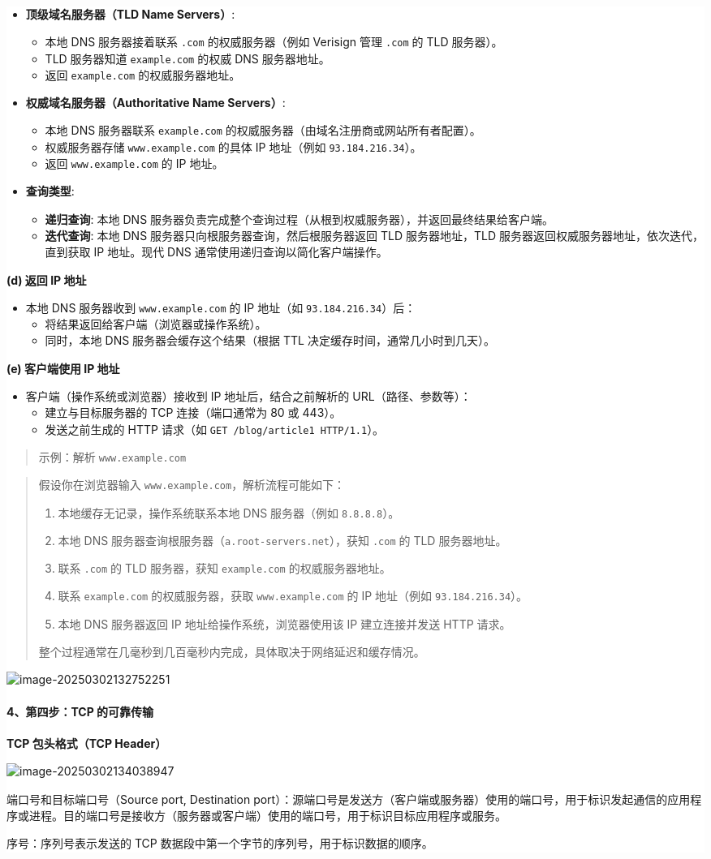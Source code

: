 - **顶级域名服务器（TLD Name Servers）**:

  - 本地 DNS 服务器接着联系 `.com` 的权威服务器（例如 Verisign 管理 `.com` 的 TLD 服务器）。
  - TLD 服务器知道 `example.com` 的权威 DNS 服务器地址。
  - 返回 `example.com` 的权威服务器地址。

- **权威域名服务器（Authoritative Name Servers）**:

  - 本地 DNS 服务器联系 `example.com` 的权威服务器（由域名注册商或网站所有者配置）。
  - 权威服务器存储 `www.example.com` 的具体 IP 地址（例如 `93.184.216.34`）。
  - 返回 `www.example.com` 的 IP 地址。

- **查询类型**:
  - **递归查询**: 本地 DNS 服务器负责完成整个查询过程（从根到权威服务器），并返回最终结果给客户端。
  - **迭代查询**: 本地 DNS 服务器只向根服务器查询，然后根服务器返回 TLD 服务器地址，TLD 服务器返回权威服务器地址，依次迭代，直到获取 IP 地址。现代 DNS 通常使用递归查询以简化客户端操作。

**(d) 返回 IP 地址**

- 本地 DNS 服务器收到 `www.example.com` 的 IP 地址（如 `93.184.216.34`）后：
  - 将结果返回给客户端（浏览器或操作系统）。
  - 同时，本地 DNS 服务器会缓存这个结果（根据 TTL 决定缓存时间，通常几小时到几天）。

**(e) 客户端使用 IP 地址**

- 客户端（操作系统或浏览器）接收到 IP 地址后，结合之前解析的 URL（路径、参数等）：
  - 建立与目标服务器的 TCP 连接（端口通常为 80 或 443）。
  - 发送之前生成的 HTTP 请求（如 `GET /blog/article1 HTTP/1.1`）。

> 示例：解析 `www.example.com`

> 假设你在浏览器输入 `www.example.com`，解析流程可能如下：
>
> 1.  本地缓存无记录，操作系统联系本地 DNS 服务器（例如 `8.8.8.8`）。
>
> 2.  本地 DNS 服务器查询根服务器（`a.root-servers.net`），获知 `.com` 的 TLD 服务器地址。
>
> 3.  联系 `.com` 的 TLD 服务器，获知 `example.com` 的权威服务器地址。
>
> 4.  联系 `example.com` 的权威服务器，获取 `www.example.com` 的 IP 地址（例如 `93.184.216.34`）。
>
> 5.  本地 DNS 服务器返回 IP 地址给操作系统，浏览器使用该 IP 建立连接并发送 HTTP 请求。
>
> 整个过程通常在几毫秒到几百毫秒内完成，具体取决于网络延迟和缓存情况。

![image-20250302132752251](D:/interview/assets/image-20250302132752251.png)

#### **4、第四步：TCP 的可靠传输**

**TCP 包头格式（TCP Header）**

![image-20250302134038947](D:/interview/assets/image-20250302134038947.png)

端口号和目标端口号（Source port, Destination port）：源端口号是发送方（客户端或服务器）使用的端口号，用于标识发起通信的应用程序或进程。目的端口号是接收方（服务器或客户端）使用的端口号，用于标识目标应用程序或服务。

序号：序列号表示发送的 TCP 数据段中第一个字节的序列号，用于标识数据的顺序。

